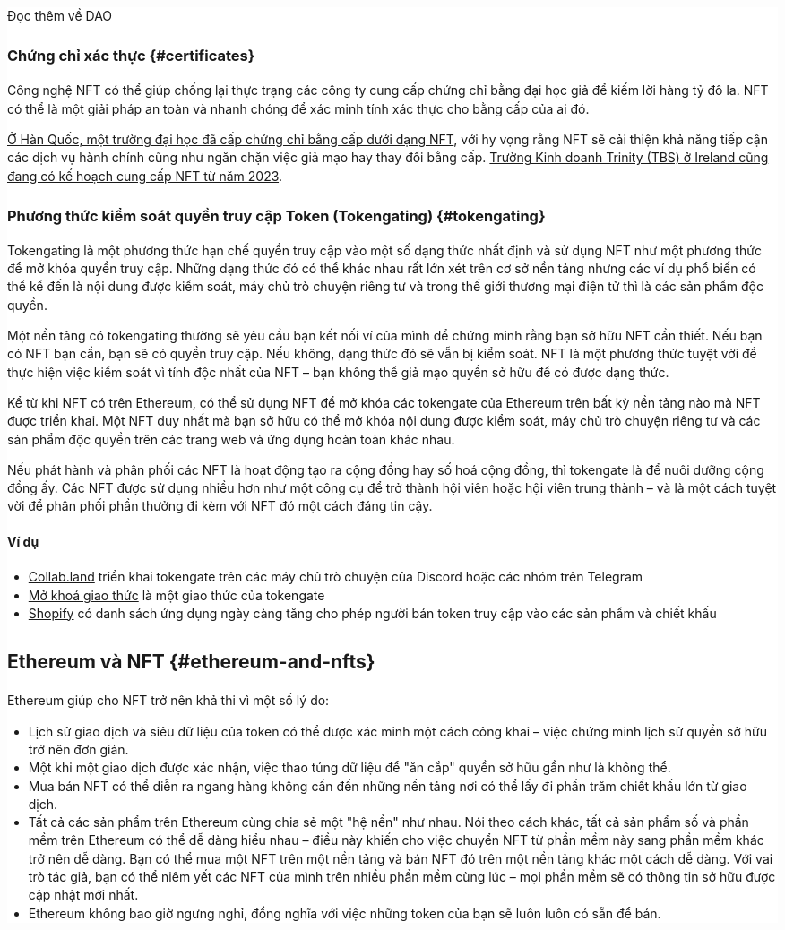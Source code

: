 [Đọc thêm về DAO](/dao/)

### Chứng chỉ xác thực {#certificates}

Công nghệ NFT có thể giúp chống lại thực trạng các công ty cung cấp chứng chỉ bằng đại học giả để kiếm lời hàng tỷ đô la. NFT có thể là một giải pháp an toàn và nhanh chóng để xác minh tính xác thực cho bằng cấp của ai đó.

[Ở Hàn Quốc, một trường đại học đã cấp chứng chỉ bằng cấp dưới dạng NFT](https://forkast.news/headlines/south-korea-nfts-graduates-hoseo/), với hy vọng rằng NFT sẽ cải thiện khả năng tiếp cận các dịch vụ hành chính cũng như ngăn chặn việc giả mạo hay thay đổi bằng cấp. [Trường Kinh doanh Trinity (TBS) ở Ireland cũng đang có kế hoạch cung cấp NFT từ năm 2023](https://trinitynews.ie/2022/04/business-school-to-offer-degree-nfts/).

<Divider />

### Phương thức kiểm soát quyền truy cập Token (Tokengating) {#tokengating}

Tokengating là một phương thức hạn chế quyền truy cập vào một số dạng thức nhất định và sử dụng NFT như một phương thức để mở khóa quyền truy cập. Những dạng thức đó có thể khác nhau rất lớn xét trên cơ sở nền tảng nhưng các ví dụ phổ biến có thể kể đến là nội dung được kiểm soát, máy chủ trò chuyện riêng tư và trong thế giới thương mại điện tử thì là các sản phẩm độc quyền.

Một nền tảng có tokengating thường sẽ yêu cầu bạn kết nối ví của mình để chứng minh rằng bạn sở hữu NFT cần thiết. Nếu bạn có NFT bạn cần, bạn sẽ có quyền truy cập. Nếu không, dạng thức đó sẽ vẫn bị kiểm soát. NFT là một phương thức tuyệt vời để thực hiện việc kiểm soát vì tính độc nhất của NFT – bạn không thể giả mạo quyền sở hữu để có được dạng thức.

Kể từ khi NFT có trên Ethereum, có thể sử dụng NFT để mở khóa các tokengate của Ethereum trên bất kỳ nền tảng nào mà NFT được triển khai. Một NFT duy nhất mà bạn sở hữu có thể mở khóa nội dung được kiểm soát, máy chủ trò chuyện riêng tư và các sản phẩm độc quyền trên các trang web và ứng dụng hoàn toàn khác nhau.

Nếu phát hành và phân phối các NFT là hoạt động tạo ra cộng đồng hay số hoá cộng đồng, thì tokengate là để nuôi dưỡng cộng đồng ấy. Các NFT được sử dụng nhiều hơn như một công cụ để trở thành hội viên hoặc hội viên trung thành – và là một cách tuyệt vời để phân phối phần thưởng đi kèm với NFT đó một cách đáng tin cậy.

#### Ví dụ

- [Collab.land](https://collab.land/) triển khai tokengate trên các máy chủ trò chuyện của Discord hoặc các nhóm trên Telegram
- [Mở khoá giao thức](https://unlock-protocol.com/) là một giao thức của tokengate
- [Shopify](https://help.shopify.com/en/manual/products/digital-service-product/nfts) có danh sách ứng dụng ngày càng tăng cho phép người bán token truy cập vào các sản phẩm và chiết khấu

<Divider />

## Ethereum và NFT {#ethereum-and-nfts}

Ethereum giúp cho NFT trở nên khả thi vì một số lý do:

- Lịch sử giao dịch và siêu dữ liệu của token có thể được xác minh một cách công khai – việc chứng minh lịch sử quyền sở hữu trở nên đơn giản.
- Một khi một giao dịch được xác nhận, việc thao túng dữ liệu để "ăn cắp" quyền sở hữu gần như là không thể.
- Mua bán NFT có thể diễn ra ngang hàng không cần đến những nền tảng nơi có thể lấy đi phần trăm chiết khấu lớn từ giao dịch.
- Tất cả các sản phẩm trên Ethereum cùng chia sẻ một "hệ nền" như nhau. Nói theo cách khác, tất cả sản phẩm số và phần mềm trên Ethereum có thể dễ dàng hiểu nhau – điều này khiến cho việc chuyển NFT từ phần mềm này sang phần mềm khác trở nên dễ dàng. Bạn có thể mua một NFT trên một nền tảng và bán NFT đó trên một nền tảng khác một cách dễ dàng. Với vai trò tác giả, bạn có thể niêm yết các NFT của mình trên nhiều phần mềm cùng lúc – mọi phần mềm sẽ có thông tin sở hữu được cập nhật mới nhất.
- Ethereum không bao giờ ngưng nghỉ, đồng nghĩa với việc những token của bạn sẽ luôn luôn có sẵn để bán.
